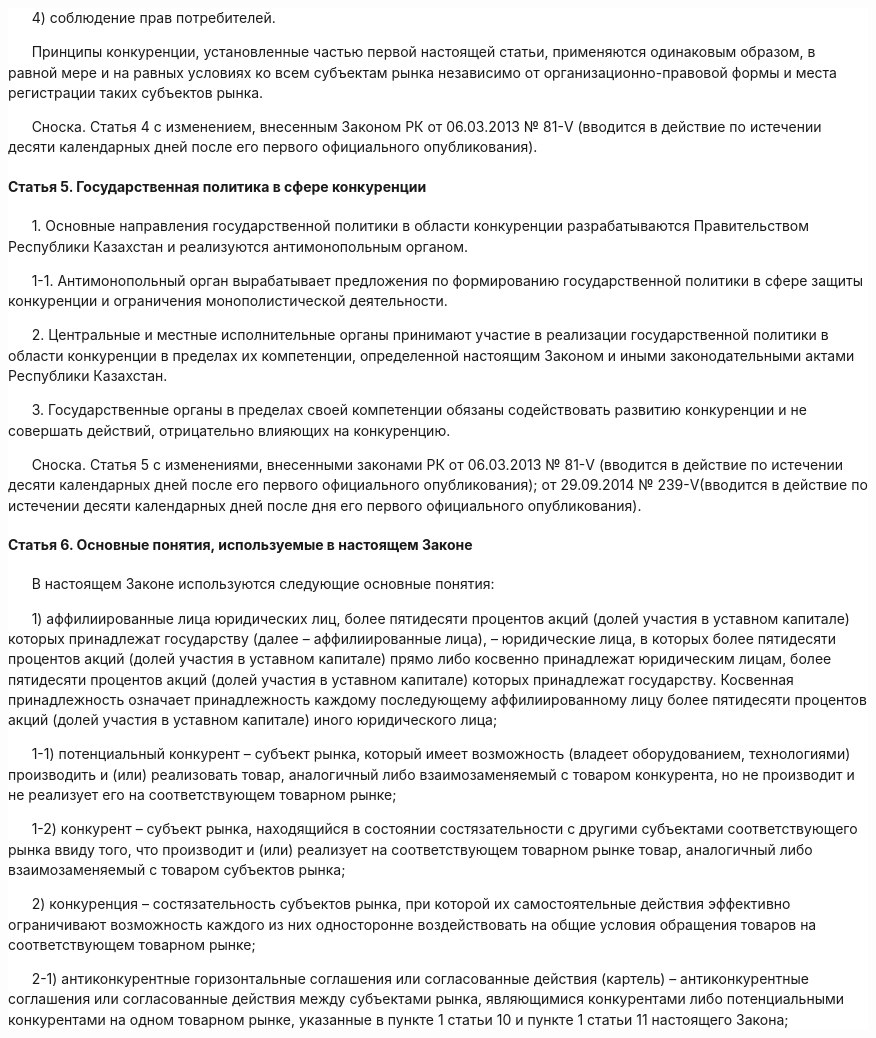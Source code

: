       4) соблюдение прав потребителей.

      Принципы конкуренции, установленные частью первой настоящей статьи, применяются одинаковым образом, в равной мере и на равных условиях ко всем субъектам рынка независимо от организационно-правовой формы и места регистрации таких субъектов рынка.

      Сноска. Статья 4 с изменением, внесенным Законом РК от 06.03.2013 № 81-V (вводится в действие по истечении десяти календарных дней после его первого официального опубликования).

#### Статья 5. Государственная политика в сфере конкуренции

      1. Основные направления государственной политики в области конкуренции разрабатываются Правительством Республики Казахстан и реализуются антимонопольным органом.

      1-1. Антимонопольный орган вырабатывает предложения по формированию государственной политики в сфере защиты конкуренции и ограничения монополистической деятельности.

      2. Центральные и местные исполнительные органы принимают участие в реализации государственной политики в области конкуренции в пределах их компетенции, определенной настоящим Законом и иными законодательными актами Республики Казахстан.

      3. Государственные органы в пределах своей компетенции обязаны содействовать развитию конкуренции и не совершать действий, отрицательно влияющих на конкуренцию.

      Сноска. Статья 5 с изменениями, внесенными законами РК от 06.03.2013 № 81-V (вводится в действие по истечении десяти календарных дней после его первого официального опубликования); от 29.09.2014 № 239-V(вводится в действие по истечении десяти календарных дней после дня его первого официального опубликования).

#### Статья 6. Основные понятия, используемые в настоящем Законе

      В настоящем Законе используются следующие основные понятия:

      1) аффилиированные лица юридических лиц, более пятидесяти процентов акций (долей участия в уставном капитале) которых принадлежат государству (далее – аффилиированные лица), – юридические лица, в которых более пятидесяти процентов акций (долей участия в уставном капитале) прямо либо косвенно принадлежат юридическим лицам, более пятидесяти процентов акций (долей участия в уставном капитале) которых принадлежат государству. Косвенная принадлежность означает принадлежность каждому последующему аффилиированному лицу более пятидесяти процентов акций (долей участия в уставном капитале) иного юридического лица;

      1-1) потенциальный конкурент – субъект рынка, который имеет возможность (владеет оборудованием, технологиями) производить и (или) реализовать товар, аналогичный либо взаимозаменяемый с товаром конкурента, но не производит и не реализует его на соответствующем товарном рынке;

      1-2) конкурент – субъект рынка, находящийся в состоянии состязательности с другими субъектами соответствующего рынка ввиду того, что производит и (или) реализует на соответствующем товарном рынке товар, аналогичный либо взаимозаменяемый с товаром субъектов рынка;

      2) конкуренция – состязательность субъектов рынка, при которой их самостоятельные действия эффективно ограничивают возможность каждого из них односторонне воздействовать на общие условия обращения товаров на соответствующем товарном рынке;

      2-1) антиконкурентные горизонтальные соглашения или согласованные действия (картель) – антиконкурентные соглашения или согласованные действия между субъектами рынка, являющимися конкурентами либо потенциальными конкурентами на одном товарном рынке, указанные в пункте 1 статьи 10 и пункте 1 статьи 11 настоящего Закона;
